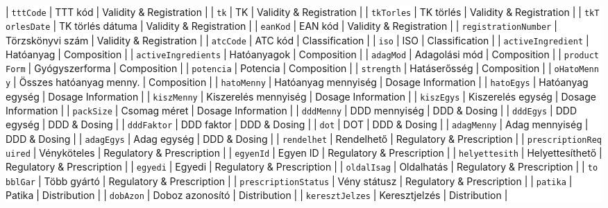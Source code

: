 | `tttCode` | TTT kód | Validity & Registration |
| `tk` | TK | Validity & Registration |
| `tkTorles` | TK törlés | Validity & Registration |
| `tkTorlesDate` | TK törlés dátuma | Validity & Registration |
| `eanKod` | EAN kód | Validity & Registration |
| `registrationNumber` | Törzskönyvi szám | Validity & Registration |
| `atcCode` | ATC kód | Classification |
| `iso` | ISO | Classification |
| `activeIngredient` | Hatóanyag | Composition |
| `activeIngredients` | Hatóanyagok | Composition |
| `adagMod` | Adagolási mód | Composition |
| `productForm` | Gyógyszerforma | Composition |
| `potencia` | Potencia | Composition |
| `strength` | Hatáserősség | Composition |
| `oHatoMenny` | Összes hatóanyag menny. | Composition |
| `hatoMenny` | Hatóanyag mennyiség | Dosage Information |
| `hatoEgys` | Hatóanyag egység | Dosage Information |
| `kiszMenny` | Kiszerelés mennyiség | Dosage Information |
| `kiszEgys` | Kiszerelés egység | Dosage Information |
| `packSize` | Csomag méret | Dosage Information |
| `dddMenny` | DDD mennyiség | DDD & Dosing |
| `dddEgys` | DDD egység | DDD & Dosing |
| `dddFaktor` | DDD faktor | DDD & Dosing |
| `dot` | DOT | DDD & Dosing |
| `adagMenny` | Adag mennyiség | DDD & Dosing |
| `adagEgys` | Adag egység | DDD & Dosing |
| `rendelhet` | Rendelhető | Regulatory & Prescription |
| `prescriptionRequired` | Vényköteles | Regulatory & Prescription |
| `egyenId` | Egyen ID | Regulatory & Prescription |
| `helyettesith` | Helyettesíthető | Regulatory & Prescription |
| `egyedi` | Egyedi | Regulatory & Prescription |
| `oldalIsag` | Oldalhatás | Regulatory & Prescription |
| `tobblGar` | Több gyártó | Regulatory & Prescription |
| `prescriptionStatus` | Vény státusz | Regulatory & Prescription |
| `patika` | Patika | Distribution |
| `dobAzon` | Doboz azonosító | Distribution |
| `keresztJelzes` | Keresztjelzés | Distribution |